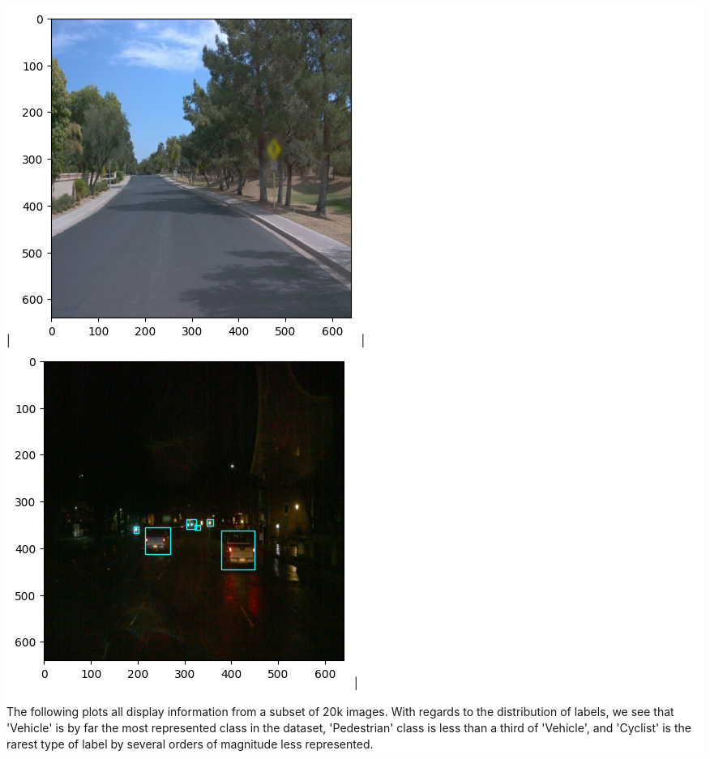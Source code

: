 | ![](figures/image15.png)  |  ![](figures/image16.png) |

The following plots all display information from a subset of 20k images.
With regards to the distribution of labels, we see that 'Vehicle' is by far the most represented class in the dataset, 'Pedestrian' class is less than a third of 'Vehicle', and 'Cyclist' is the rarest type of label by several orders of magnitude less represented.
